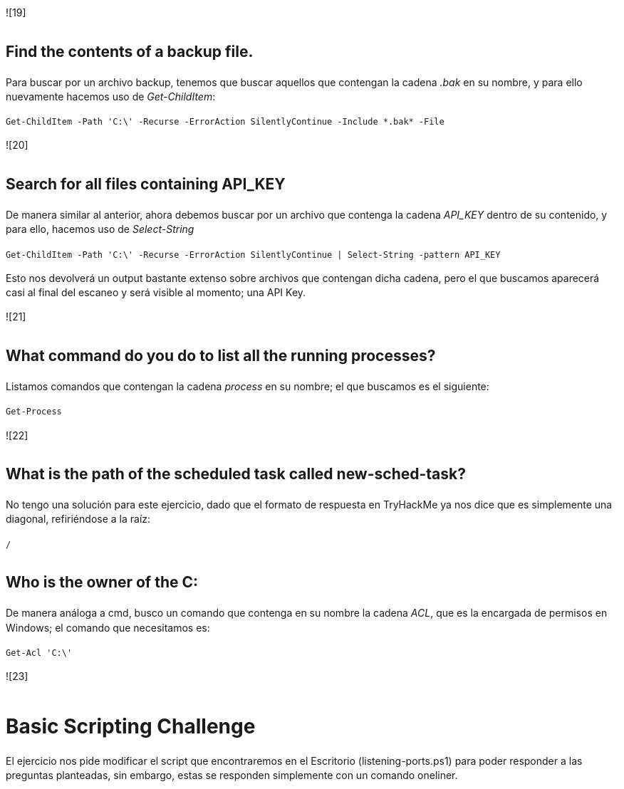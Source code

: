 ![19]

## Find the contents of a backup file.

Para buscar por un archivo backup, tenemos que buscar aquellos que contengan la cadena *.bak* en su nombre, y para ello nuevamente hacemos uso de *Get-ChildItem*:

    Get-ChildItem -Path 'C:\' -Recurse -ErrorAction SilentlyContinue -Include *.bak* -File

![20]

## Search for all files containing API_KEY

De manera similar al anterior, ahora debemos buscar por un archivo que contenga la cadena *API_KEY* dentro de su contenido, y para ello, hacemos uso de *Select-String*

    Get-ChildItem -Path 'C:\' -Recurse -ErrorAction SilentlyContinue | Select-String -pattern API_KEY

Esto nos devolverá un output bastante extenso sobre archivos que contengan dicha cadena, pero el que buscamos aparecerá casi al final del escaneo y será visible al momento; una API Key.

![21]

## What command do you do to list all the running processes?

Listamos comandos que contengan la cadena *process* en su nombre; el que buscamos es el siguiente:

    Get-Process

![22]

## What is the path of the scheduled task called new-sched-task?

No tengo una solución para este ejercicio, dado que el formato de respuesta en TryHackMe ya nos dice que es simplemente una diagonal, refiriéndose a la raíz:

    /

## Who is the owner of the C:

De manera análoga a cmd, busco un comando que contenga en su nombre la cadena *ACL*, que es la encargada de permisos en Windows; el comando que necesitamos es:

    Get-Acl 'C:\'

![23]

Basic Scripting Challenge
==================================================================================================================
El ejercicio nos pide modificar el script que encontraremos en el Escritorio (listening-ports.ps1) para poder responder a las preguntas planteadas, sin embargo, estas se responden simplemente con un comando oneliner.
